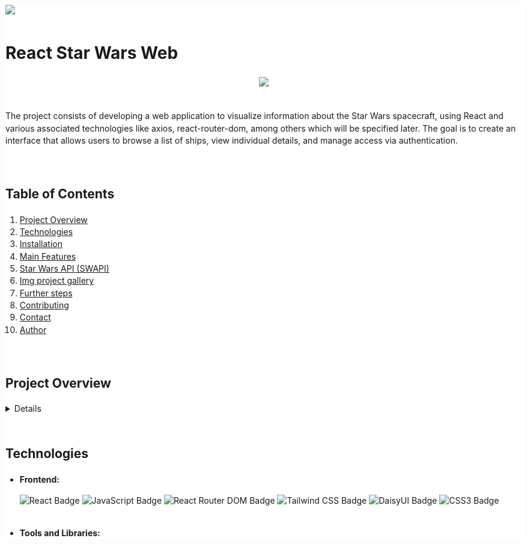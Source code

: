 <img src="https://img.shields.io/badge/Read%20Time-7%20min-green?style=flat-square" width="100">


# React Star Wars Web

<div align="center"><img src="./public/gif/sampleWeb.gif"></div> 
<br>

The project consists of developing a web application to visualize information about the Star Wars spacecraft, using React and various associated technologies like axios, react-router-dom, among others which will be specified later. The goal is to create an interface that allows users to browse a list of ships, view individual details, and manage access via authentication.

<br>

## Table of Contents

1. [Project Overview](#project-overview)
2. [Technologies](#technologies)
3. [Installation](#installation)
4. [Main Features](#main-features)
5. [Star Wars API (SWAPI)](#star-wars-api-swapi)
6. [Img project gallery](#img-project-gallery)
7. [Further steps](#further-steps)
8. [Contributing](#contributing)
9. [Contact](#contact)
10. [Author](#author)

<br>

## Project Overview

<details></details>
<br>

## Technologies

- **Frontend:**

  <img src="https://img.shields.io/badge/React-61DAFB?logo=react&logoColor=000&style=flat-square" alt="React Badge" style="height:25px;">
  <img src="https://img.shields.io/badge/JavaScript-F7DF1E?logo=javascript&logoColor=000&style=flat-square" alt="JavaScript Badge" style="height:25px;">
  <img src="https://img.shields.io/badge/React%20Router%20DOM-CA4245?logo=reactrouter&logoColor=fff&style=flat-square" alt="React Router DOM Badge" style="height:25px;">
  <img src="https://img.shields.io/badge/Tailwind%20CSS-06B6D4?logo=tailwindcss&logoColor=fff&style=flat-square" alt="Tailwind CSS Badge" style="height:25px;">
  <img src="https://img.shields.io/badge/DaisyUI-5A0EF8?logo=daisyui&logoColor=fff&style=flat-square" alt="DaisyUI Badge" style="height:25px;">
  <img src="https://img.shields.io/badge/CSS3-1572B6?logo=css3&logoColor=fff&style=flat-square" alt="CSS3 Badge" style="height:25px;">
  <br><br>

- **Tools and Libraries:**
